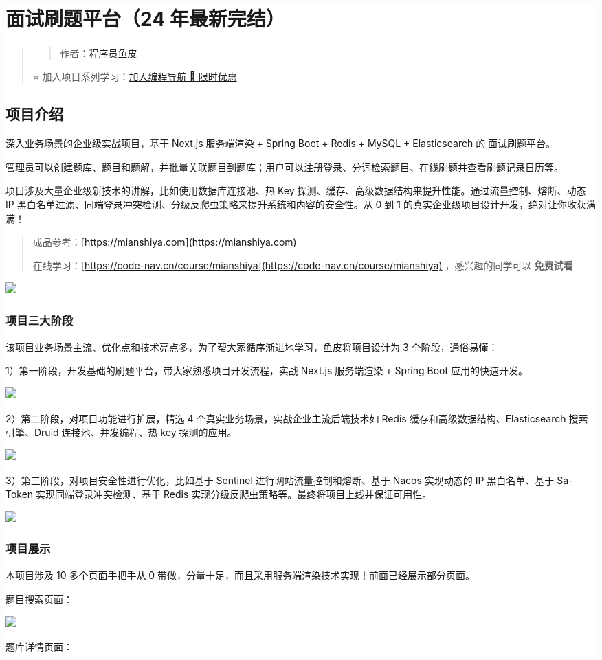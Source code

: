 # 面试刷题平台（24 年最新完结）

> > 作者：[程序员鱼皮](https://yuyuanweb.feishu.cn/wiki/Abldw5WkjidySxkKxU2cQdAtnah)
>
> ⭐️ 加入项目系列学习：[加入编程导航 🧧 限时优惠](https://yuyuanweb.feishu.cn/wiki/SDtMwjR1DituVpkz5MLc3fZLnzb) 



## 项目介绍

深入业务场景的企业级实战项目，基于 Next.js 服务端渲染 + Spring Boot + Redis + MySQL + Elasticsearch 的 面试刷题平台。

管理员可以创建题库、题目和题解，并批量关联题目到题库；用户可以注册登录、分词检索题目、在线刷题并查看刷题记录日历等。

项目涉及大量企业级新技术的讲解，比如使用数据库连接池、热 Key 探测、缓存、高级数据结构来提升性能。通过流量控制、熔断、动态 IP 黑白名单过滤、同端登录冲突检测、分级反爬虫策略来提升系统和内容的安全性。从 0 到 1 的真实企业级项目设计开发，绝对让你收获满满！

> 成品参考：[https://mianshiya.com](https://mianshiya.com)
>
> 在线学习：[https://code-nav.cn/course/mianshiya](https://code-nav.cn/course/mianshiya) ，感兴趣的同学可以 **免费试看** 

![](https://pic.yupi.icu/1285/202409291622990.png)



### 项目三大阶段

该项目业务场景主流、优化点和技术亮点多，为了帮大家循序渐进地学习，鱼皮将项目设计为 3 个阶段，通俗易懂：

1）第一阶段，开发基础的刷题平台，带大家熟悉项目开发流程，实战 Next.js 服务端渲染 + Spring Boot 应用的快速开发。

![](https://pic.yupi.icu/1285/202409291632262.PNG)

2）第二阶段，对项目功能进行扩展，精选 4 个真实业务场景，实战企业主流后端技术如 Redis 缓存和高级数据结构、Elasticsearch 搜索引擎、Druid 连接池、并发编程、热 key 探测的应用。

![](https://pic.yupi.icu/1285/202409291631905.PNG)

3）第三阶段，对项目安全性进行优化，比如基于 Sentinel 进行网站流量控制和熔断、基于 Nacos 实现动态的 IP 黑白名单、基于 Sa-Token 实现同端登录冲突检测、基于 Redis 实现分级反爬虫策略等。最终将项目上线并保证可用性。

![](https://pic.yupi.icu/1285/202409291632109.PNG)



### 项目展示

本项目涉及 10 多个页面手把手从 0 带做，分量十足，而且采用服务端渲染技术实现！前面已经展示部分页面。

题目搜索页面：

![](https://pic.yupi.icu/1285/202409291632524.png)

题库详情页面：
